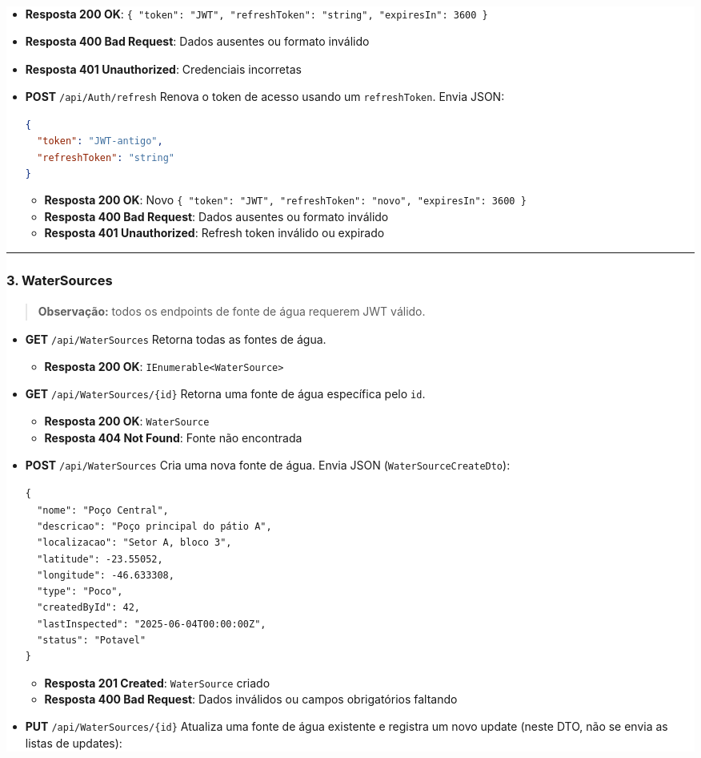   * **Resposta 200 OK**: `{ "token": "JWT", "refreshToken": "string", "expiresIn": 3600 }`
  * **Resposta 400 Bad Request**: Dados ausentes ou formato inválido
  * **Resposta 401 Unauthorized**: Credenciais incorretas

* **POST** `/api/Auth/refresh`
  Renova o token de acesso usando um `refreshToken`. Envia JSON:

  ```json
  {
    "token": "JWT-antigo",
    "refreshToken": "string"
  }
  ```

  * **Resposta 200 OK**: Novo `{ "token": "JWT", "refreshToken": "novo", "expiresIn": 3600 }`
  * **Resposta 400 Bad Request**: Dados ausentes ou formato inválido
  * **Resposta 401 Unauthorized**: Refresh token inválido ou expirado

---

### 3. WaterSources

> **Observação:** todos os endpoints de fonte de água requerem JWT válido.

* **GET** `/api/WaterSources`
  Retorna todas as fontes de água.

  * **Resposta 200 OK**: `IEnumerable<WaterSource>`

* **GET** `/api/WaterSources/{id}`
  Retorna uma fonte de água específica pelo `id`.

  * **Resposta 200 OK**: `WaterSource`
  * **Resposta 404 Not Found**: Fonte não encontrada

* **POST** `/api/WaterSources`
  Cria uma nova fonte de água. Envia JSON (`WaterSourceCreateDto`):

  ```jsonc
  {
    "nome": "Poço Central",
    "descricao": "Poço principal do pátio A",
    "localizacao": "Setor A, bloco 3",
    "latitude": -23.55052,
    "longitude": -46.633308,
    "type": "Poco",
    "createdById": 42,
    "lastInspected": "2025-06-04T00:00:00Z",
    "status": "Potavel"
  }
  ```

  * **Resposta 201 Created**: `WaterSource` criado
  * **Resposta 400 Bad Request**: Dados inválidos ou campos obrigatórios faltando

* **PUT** `/api/WaterSources/{id}`
  Atualiza uma fonte de água existente e registra um novo update (neste DTO, não se envia as listas de updates):
